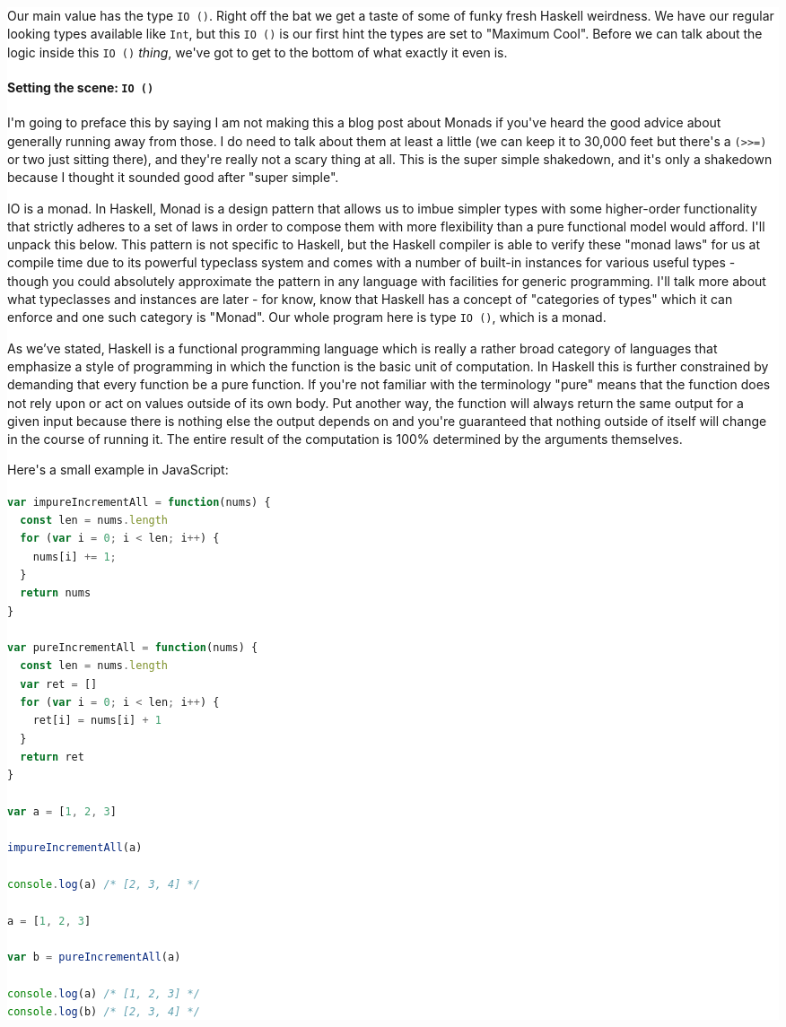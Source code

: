 Our main value has the type `IO ()`. Right off the bat we get a taste of some of funky fresh Haskell weirdness.  We have our regular looking types available like `Int`, but this `IO ()` is our first hint the types are set to "Maximum Cool".  Before we can talk about the logic inside this `IO ()` *thing*, we've got to get to the bottom of what exactly it even is.

#### Setting the scene: `IO ()`

I'm going to preface this by saying I am not making this a blog post about Monads if you've heard the good advice about generally running away from those. I do need to talk about them at least a little (we can keep it to 30,000 feet but there's a `(>>=)` or two just sitting there), and they're really not a scary thing at all. This is the super simple shakedown, and it's only a shakedown because I thought it sounded good after "super simple".

IO is a monad. In Haskell, Monad is a design pattern that allows us to imbue simpler types with some higher-order functionality that strictly adheres to a set of laws in order to compose them with more flexibility than a pure functional model would afford.  I'll unpack this below.  This pattern is not specific to Haskell, but the Haskell compiler is able to verify these "monad laws" for us at compile time due to its powerful typeclass system and comes with a number of built-in instances for various useful types - though you could absolutely approximate the pattern in any language with facilities for generic programming.  I'll talk more about what typeclasses and instances are later - for know, know that Haskell has a concept of "categories of types" which it can enforce and one such category is "Monad".  Our whole program here is type `IO ()`, which is a monad.

As we’ve stated, Haskell is a functional programming language which is really a rather broad category of languages that emphasize a style of programming in which the function is the basic unit of computation. In Haskell this is further constrained by demanding that every function be a pure function. If you're not familiar with the terminology "pure" means that the function does not rely upon or act on values outside of its own body. Put another way, the function will always return the same output for a given input because there is nothing else the output depends on and you're guaranteed that nothing outside of itself will change in the course of running it. The entire result of the computation is 100% determined by the arguments themselves.

Here's a small example in JavaScript:

```javascript
var impureIncrementAll = function(nums) {
  const len = nums.length
  for (var i = 0; i < len; i++) {
    nums[i] += 1;
  }
  return nums
}

var pureIncrementAll = function(nums) {
  const len = nums.length
  var ret = []
  for (var i = 0; i < len; i++) {
    ret[i] = nums[i] + 1
  }
  return ret
}

var a = [1, 2, 3]

impureIncrementAll(a)

console.log(a) /* [2, 3, 4] */

a = [1, 2, 3]

var b = pureIncrementAll(a)

console.log(a) /* [1, 2, 3] */
console.log(b) /* [2, 3, 4] */
```
